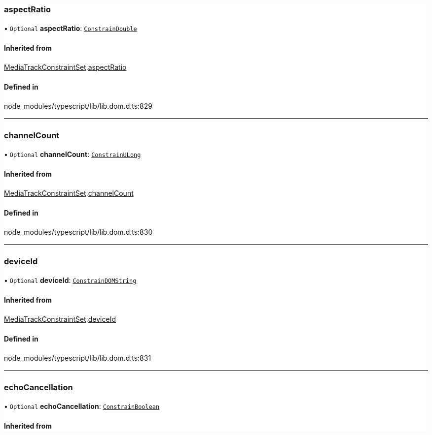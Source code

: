 ### aspectRatio

• `Optional` **aspectRatio**: [`ConstrainDouble`](../modules/akashaproject_ui_awf_testing_utils._internal_.md#constraindouble)

#### Inherited from

[MediaTrackConstraintSet](akashaproject_ui_awf_testing_utils._internal_.MediaTrackConstraintSet.md).[aspectRatio](akashaproject_ui_awf_testing_utils._internal_.MediaTrackConstraintSet.md#aspectratio)

#### Defined in

node_modules/typescript/lib/lib.dom.d.ts:829

___

### channelCount

• `Optional` **channelCount**: [`ConstrainULong`](../modules/akashaproject_ui_awf_testing_utils._internal_.md#constrainulong)

#### Inherited from

[MediaTrackConstraintSet](akashaproject_ui_awf_testing_utils._internal_.MediaTrackConstraintSet.md).[channelCount](akashaproject_ui_awf_testing_utils._internal_.MediaTrackConstraintSet.md#channelcount)

#### Defined in

node_modules/typescript/lib/lib.dom.d.ts:830

___

### deviceId

• `Optional` **deviceId**: [`ConstrainDOMString`](../modules/akashaproject_ui_awf_testing_utils._internal_.md#constraindomstring)

#### Inherited from

[MediaTrackConstraintSet](akashaproject_ui_awf_testing_utils._internal_.MediaTrackConstraintSet.md).[deviceId](akashaproject_ui_awf_testing_utils._internal_.MediaTrackConstraintSet.md#deviceid)

#### Defined in

node_modules/typescript/lib/lib.dom.d.ts:831

___

### echoCancellation

• `Optional` **echoCancellation**: [`ConstrainBoolean`](../modules/akashaproject_ui_awf_testing_utils._internal_.md#constrainboolean)

#### Inherited from
